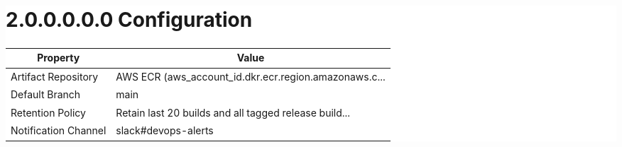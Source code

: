 # 2.0.0.0.0.0 Configuration

| Property | Value |
|----------|-------|
| Artifact Repository | AWS ECR (aws_account_id.dkr.ecr.region.amazonaws.c... |
| Default Branch | main |
| Retention Policy | Retain last 20 builds and all tagged release build... |
| Notification Channel | slack#devops-alerts |

